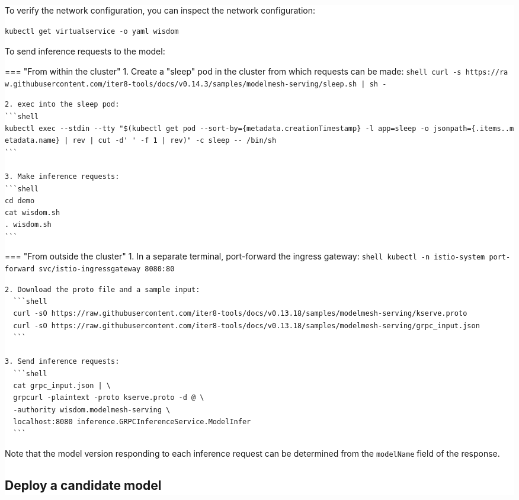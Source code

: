 To verify the network configuration, you can inspect the network configuration:

```shell
kubectl get virtualservice -o yaml wisdom
```

To send inference requests to the model:

=== "From within the cluster"
    1. Create a "sleep" pod in the cluster from which requests can be made:
    ```shell
    curl -s https://raw.githubusercontent.com/iter8-tools/docs/v0.14.3/samples/modelmesh-serving/sleep.sh | sh -
    ```

    2. exec into the sleep pod:
    ```shell
    kubectl exec --stdin --tty "$(kubectl get pod --sort-by={metadata.creationTimestamp} -l app=sleep -o jsonpath={.items..metadata.name} | rev | cut -d' ' -f 1 | rev)" -c sleep -- /bin/sh
    ```

    3. Make inference requests:
    ```shell
    cd demo
    cat wisdom.sh
    . wisdom.sh
    ```

=== "From outside the cluster"
    1. In a separate terminal, port-forward the ingress gateway:
      ```shell
      kubectl -n istio-system port-forward svc/istio-ingressgateway 8080:80
      ```

    2. Download the proto file and a sample input:
      ```shell
      curl -sO https://raw.githubusercontent.com/iter8-tools/docs/v0.13.18/samples/modelmesh-serving/kserve.proto
      curl -sO https://raw.githubusercontent.com/iter8-tools/docs/v0.13.18/samples/modelmesh-serving/grpc_input.json
      ```

    3. Send inference requests:
      ```shell
      cat grpc_input.json | \
      grpcurl -plaintext -proto kserve.proto -d @ \
      -authority wisdom.modelmesh-serving \
      localhost:8080 inference.GRPCInferenceService.ModelInfer
      ```

Note that the model version responding to each inference request can be determined from the `modelName` field of the response.

## Deploy a candidate model
